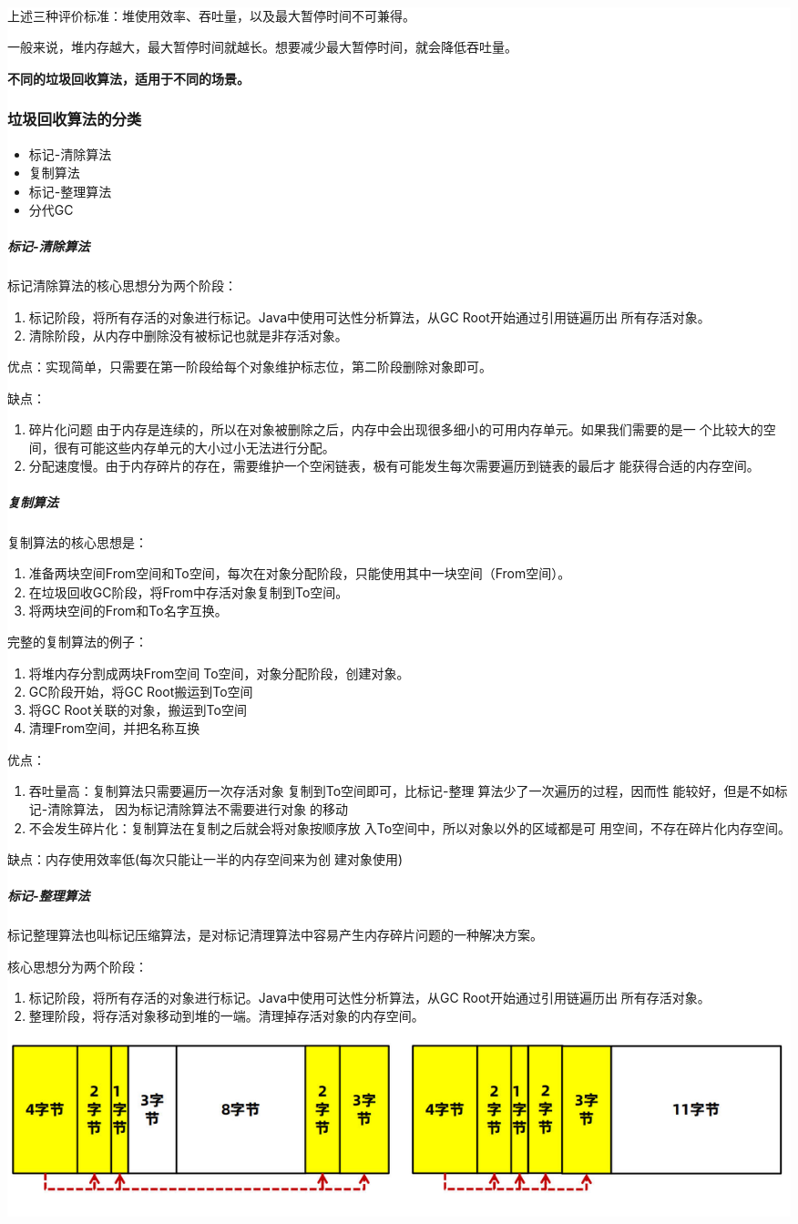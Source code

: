 上述三种评价标准：堆使用效率、吞吐量，以及最大暂停时间不可兼得。 

一般来说，堆内存越大，最大暂停时间就越长。想要减少最大暂停时间，就会降低吞吐量。 

**不同的垃圾回收算法，适用于不同的场景。**

### 垃圾回收算法的分类

* 标记-清除算法
* 复制算法
* 标记-整理算法
* 分代GC

##### 标记-清除算法

标记清除算法的核心思想分为两个阶段： 

1. 标记阶段，将所有存活的对象进行标记。Java中使用可达性分析算法，从GC Root开始通过引用链遍历出 所有存活对象。
2.  清除阶段，从内存中删除没有被标记也就是非存活对象。

优点：实现简单，只需要在第一阶段给每个对象维护标志位，第二阶段删除对象即可。

缺点：

1. 碎片化问题 由于内存是连续的，所以在对象被删除之后，内存中会出现很多细小的可用内存单元。如果我们需要的是一 个比较大的空间，很有可能这些内存单元的大小过小无法进行分配。
2. 分配速度慢。由于内存碎片的存在，需要维护一个空闲链表，极有可能发生每次需要遍历到链表的最后才 能获得合适的内存空间。

##### 复制算法

复制算法的核心思想是： 

1. 准备两块空间From空间和To空间，每次在对象分配阶段，只能使用其中一块空间（From空间）。 
2. 在垃圾回收GC阶段，将From中存活对象复制到To空间。 
3. 将两块空间的From和To名字互换。

完整的复制算法的例子： 

1. 将堆内存分割成两块From空间 To空间，对象分配阶段，创建对象。 
2. GC阶段开始，将GC Root搬运到To空间 
3. 将GC Root关联的对象，搬运到To空间 
4. 清理From空间，并把名称互换

优点：

1. 吞吐量高：复制算法只需要遍历一次存活对象 复制到To空间即可，比标记-整理 算法少了一次遍历的过程，因而性 能较好，但是不如标记-清除算法， 因为标记清除算法不需要进行对象 的移动
2. 不会发生碎片化：复制算法在复制之后就会将对象按顺序放 入To空间中，所以对象以外的区域都是可 用空间，不存在碎片化内存空间。

缺点：内存使用效率低(每次只能让一半的内存空间来为创 建对象使用)

##### 标记-整理算法

标记整理算法也叫标记压缩算法，是对标记清理算法中容易产生内存碎片问题的一种解决方案。 

核心思想分为两个阶段： 

1. 标记阶段，将所有存活的对象进行标记。Java中使用可达性分析算法，从GC Root开始通过引用链遍历出 所有存活对象。 
2. 整理阶段，将存活对象移动到堆的一端。清理掉存活对象的内存空间。

![img](标记整理算法.jpg)
